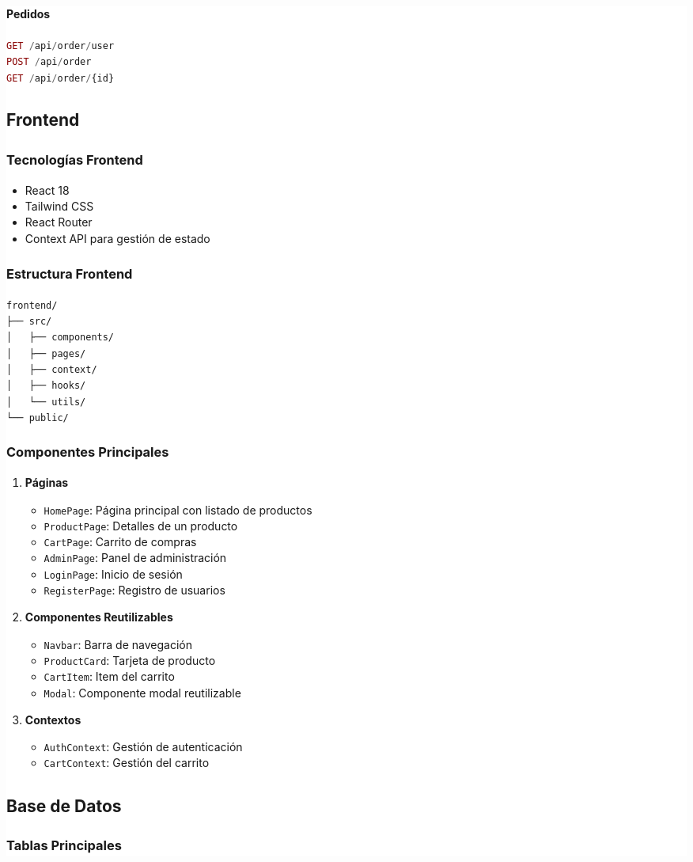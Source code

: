 #### Pedidos
```php
GET /api/order/user
POST /api/order
GET /api/order/{id}
```

## Frontend

### Tecnologías Frontend
- React 18
- Tailwind CSS
- React Router
- Context API para gestión de estado

### Estructura Frontend
```
frontend/
├── src/
│   ├── components/
│   ├── pages/
│   ├── context/
│   ├── hooks/
│   └── utils/
└── public/
```

### Componentes Principales

1. **Páginas**
   - `HomePage`: Página principal con listado de productos
   - `ProductPage`: Detalles de un producto
   - `CartPage`: Carrito de compras
   - `AdminPage`: Panel de administración
   - `LoginPage`: Inicio de sesión
   - `RegisterPage`: Registro de usuarios

2. **Componentes Reutilizables**
   - `Navbar`: Barra de navegación
   - `ProductCard`: Tarjeta de producto
   - `CartItem`: Item del carrito
   - `Modal`: Componente modal reutilizable

3. **Contextos**
   - `AuthContext`: Gestión de autenticación
   - `CartContext`: Gestión del carrito

## Base de Datos

### Tablas Principales
